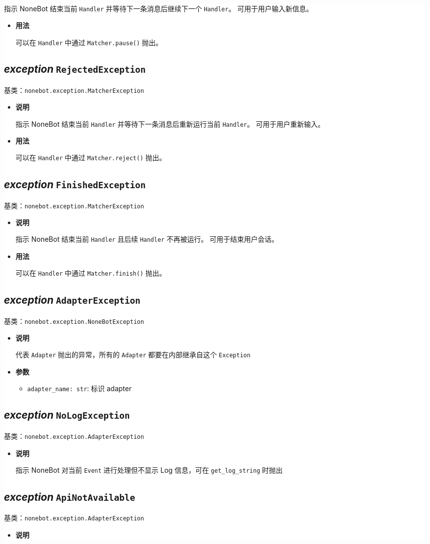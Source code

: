   指示 NoneBot 结束当前 `Handler` 并等待下一条消息后继续下一个 `Handler`。
  可用于用户输入新信息。

- **用法**

  可以在 `Handler` 中通过 `Matcher.pause()` 抛出。

## _exception_ `RejectedException`

基类：`nonebot.exception.MatcherException`

- **说明**

  指示 NoneBot 结束当前 `Handler` 并等待下一条消息后重新运行当前 `Handler`。
  可用于用户重新输入。

- **用法**

  可以在 `Handler` 中通过 `Matcher.reject()` 抛出。

## _exception_ `FinishedException`

基类：`nonebot.exception.MatcherException`

- **说明**

  指示 NoneBot 结束当前 `Handler` 且后续 `Handler` 不再被运行。
  可用于结束用户会话。

- **用法**

  可以在 `Handler` 中通过 `Matcher.finish()` 抛出。

## _exception_ `AdapterException`

基类：`nonebot.exception.NoneBotException`

- **说明**

  代表 `Adapter` 抛出的异常，所有的 `Adapter` 都要在内部继承自这个 `Exception`

- **参数**

  - `adapter_name: str`: 标识 adapter

## _exception_ `NoLogException`

基类：`nonebot.exception.AdapterException`

- **说明**

  指示 NoneBot 对当前 `Event` 进行处理但不显示 Log 信息，可在 `get_log_string` 时抛出

## _exception_ `ApiNotAvailable`

基类：`nonebot.exception.AdapterException`

- **说明**
